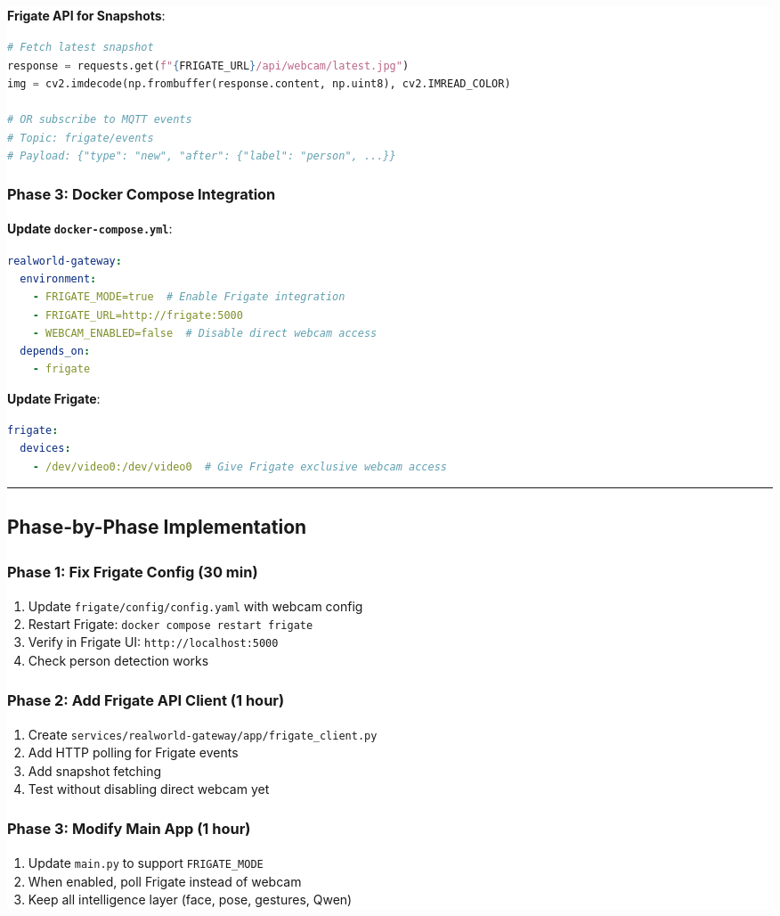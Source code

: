 **Frigate API for Snapshots**:
```python
# Fetch latest snapshot
response = requests.get(f"{FRIGATE_URL}/api/webcam/latest.jpg")
img = cv2.imdecode(np.frombuffer(response.content, np.uint8), cv2.IMREAD_COLOR)

# OR subscribe to MQTT events
# Topic: frigate/events
# Payload: {"type": "new", "after": {"label": "person", ...}}
```

### Phase 3: Docker Compose Integration

**Update `docker-compose.yml`**:

```yaml
realworld-gateway:
  environment:
    - FRIGATE_MODE=true  # Enable Frigate integration
    - FRIGATE_URL=http://frigate:5000
    - WEBCAM_ENABLED=false  # Disable direct webcam access
  depends_on:
    - frigate
```

**Update Frigate**:
```yaml
frigate:
  devices:
    - /dev/video0:/dev/video0  # Give Frigate exclusive webcam access
```

---

## Phase-by-Phase Implementation

### Phase 1: Fix Frigate Config (30 min)
1. Update `frigate/config/config.yaml` with webcam config
2. Restart Frigate: `docker compose restart frigate`
3. Verify in Frigate UI: `http://localhost:5000`
4. Check person detection works

### Phase 2: Add Frigate API Client (1 hour)
1. Create `services/realworld-gateway/app/frigate_client.py`
2. Add HTTP polling for Frigate events
3. Add snapshot fetching
4. Test without disabling direct webcam yet

### Phase 3: Modify Main App (1 hour)
1. Update `main.py` to support `FRIGATE_MODE`
2. When enabled, poll Frigate instead of webcam
3. Keep all intelligence layer (face, pose, gestures, Qwen)
